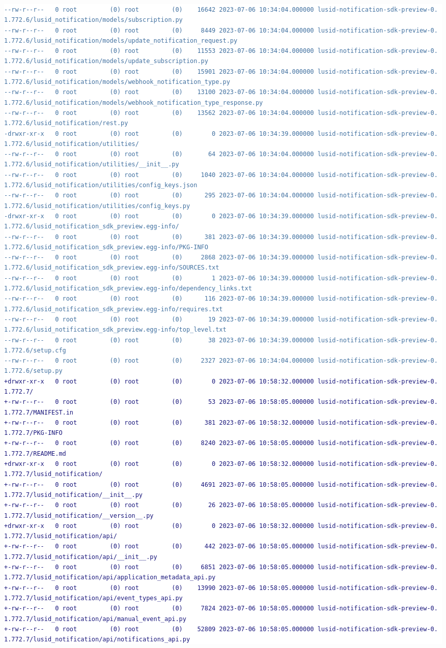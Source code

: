 ```diff
--rw-r--r--   0 root         (0) root         (0)    16642 2023-07-06 10:34:04.000000 lusid-notification-sdk-preview-0.1.772.6/lusid_notification/models/subscription.py
--rw-r--r--   0 root         (0) root         (0)     8449 2023-07-06 10:34:04.000000 lusid-notification-sdk-preview-0.1.772.6/lusid_notification/models/update_notification_request.py
--rw-r--r--   0 root         (0) root         (0)    11553 2023-07-06 10:34:04.000000 lusid-notification-sdk-preview-0.1.772.6/lusid_notification/models/update_subscription.py
--rw-r--r--   0 root         (0) root         (0)    15901 2023-07-06 10:34:04.000000 lusid-notification-sdk-preview-0.1.772.6/lusid_notification/models/webhook_notification_type.py
--rw-r--r--   0 root         (0) root         (0)    13100 2023-07-06 10:34:04.000000 lusid-notification-sdk-preview-0.1.772.6/lusid_notification/models/webhook_notification_type_response.py
--rw-r--r--   0 root         (0) root         (0)    13562 2023-07-06 10:34:04.000000 lusid-notification-sdk-preview-0.1.772.6/lusid_notification/rest.py
-drwxr-xr-x   0 root         (0) root         (0)        0 2023-07-06 10:34:39.000000 lusid-notification-sdk-preview-0.1.772.6/lusid_notification/utilities/
--rw-r--r--   0 root         (0) root         (0)       64 2023-07-06 10:34:04.000000 lusid-notification-sdk-preview-0.1.772.6/lusid_notification/utilities/__init__.py
--rw-r--r--   0 root         (0) root         (0)     1040 2023-07-06 10:34:04.000000 lusid-notification-sdk-preview-0.1.772.6/lusid_notification/utilities/config_keys.json
--rw-r--r--   0 root         (0) root         (0)      295 2023-07-06 10:34:04.000000 lusid-notification-sdk-preview-0.1.772.6/lusid_notification/utilities/config_keys.py
-drwxr-xr-x   0 root         (0) root         (0)        0 2023-07-06 10:34:39.000000 lusid-notification-sdk-preview-0.1.772.6/lusid_notification_sdk_preview.egg-info/
--rw-r--r--   0 root         (0) root         (0)      381 2023-07-06 10:34:39.000000 lusid-notification-sdk-preview-0.1.772.6/lusid_notification_sdk_preview.egg-info/PKG-INFO
--rw-r--r--   0 root         (0) root         (0)     2868 2023-07-06 10:34:39.000000 lusid-notification-sdk-preview-0.1.772.6/lusid_notification_sdk_preview.egg-info/SOURCES.txt
--rw-r--r--   0 root         (0) root         (0)        1 2023-07-06 10:34:39.000000 lusid-notification-sdk-preview-0.1.772.6/lusid_notification_sdk_preview.egg-info/dependency_links.txt
--rw-r--r--   0 root         (0) root         (0)      116 2023-07-06 10:34:39.000000 lusid-notification-sdk-preview-0.1.772.6/lusid_notification_sdk_preview.egg-info/requires.txt
--rw-r--r--   0 root         (0) root         (0)       19 2023-07-06 10:34:39.000000 lusid-notification-sdk-preview-0.1.772.6/lusid_notification_sdk_preview.egg-info/top_level.txt
--rw-r--r--   0 root         (0) root         (0)       38 2023-07-06 10:34:39.000000 lusid-notification-sdk-preview-0.1.772.6/setup.cfg
--rw-r--r--   0 root         (0) root         (0)     2327 2023-07-06 10:34:04.000000 lusid-notification-sdk-preview-0.1.772.6/setup.py
+drwxr-xr-x   0 root         (0) root         (0)        0 2023-07-06 10:58:32.000000 lusid-notification-sdk-preview-0.1.772.7/
+-rw-r--r--   0 root         (0) root         (0)       53 2023-07-06 10:58:05.000000 lusid-notification-sdk-preview-0.1.772.7/MANIFEST.in
+-rw-r--r--   0 root         (0) root         (0)      381 2023-07-06 10:58:32.000000 lusid-notification-sdk-preview-0.1.772.7/PKG-INFO
+-rw-r--r--   0 root         (0) root         (0)     8240 2023-07-06 10:58:05.000000 lusid-notification-sdk-preview-0.1.772.7/README.md
+drwxr-xr-x   0 root         (0) root         (0)        0 2023-07-06 10:58:32.000000 lusid-notification-sdk-preview-0.1.772.7/lusid_notification/
+-rw-r--r--   0 root         (0) root         (0)     4691 2023-07-06 10:58:05.000000 lusid-notification-sdk-preview-0.1.772.7/lusid_notification/__init__.py
+-rw-r--r--   0 root         (0) root         (0)       26 2023-07-06 10:58:05.000000 lusid-notification-sdk-preview-0.1.772.7/lusid_notification/__version__.py
+drwxr-xr-x   0 root         (0) root         (0)        0 2023-07-06 10:58:32.000000 lusid-notification-sdk-preview-0.1.772.7/lusid_notification/api/
+-rw-r--r--   0 root         (0) root         (0)      442 2023-07-06 10:58:05.000000 lusid-notification-sdk-preview-0.1.772.7/lusid_notification/api/__init__.py
+-rw-r--r--   0 root         (0) root         (0)     6851 2023-07-06 10:58:05.000000 lusid-notification-sdk-preview-0.1.772.7/lusid_notification/api/application_metadata_api.py
+-rw-r--r--   0 root         (0) root         (0)    13990 2023-07-06 10:58:05.000000 lusid-notification-sdk-preview-0.1.772.7/lusid_notification/api/event_types_api.py
+-rw-r--r--   0 root         (0) root         (0)     7824 2023-07-06 10:58:05.000000 lusid-notification-sdk-preview-0.1.772.7/lusid_notification/api/manual_event_api.py
+-rw-r--r--   0 root         (0) root         (0)    52809 2023-07-06 10:58:05.000000 lusid-notification-sdk-preview-0.1.772.7/lusid_notification/api/notifications_api.py
```